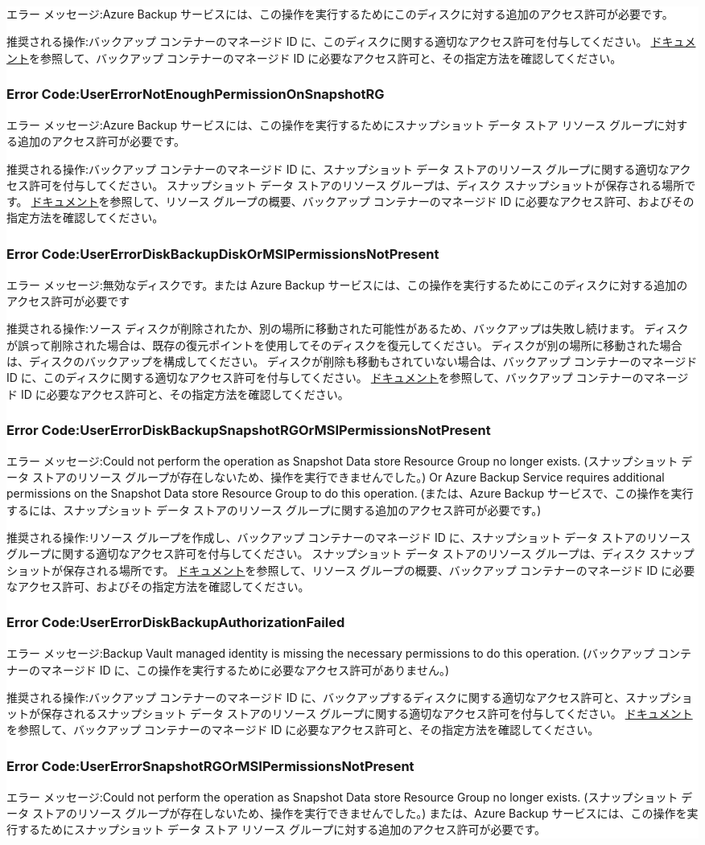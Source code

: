 エラー メッセージ:Azure Backup サービスには、この操作を実行するためにこのディスクに対する追加のアクセス許可が必要です。

推奨される操作:バックアップ コンテナーのマネージド ID に、このディスクに関する適切なアクセス許可を付与してください。 [ドキュメント](backup-managed-disks.md)を参照して、バックアップ コンテナーのマネージド ID に必要なアクセス許可と、その指定方法を確認してください。

### <a name="error-code-usererrornotenoughpermissiononsnapshotrg"></a>Error Code:UserErrorNotEnoughPermissionOnSnapshotRG

エラー メッセージ:Azure Backup サービスには、この操作を実行するためにスナップショット データ ストア リソース グループに対する追加のアクセス許可が必要です。

推奨される操作:バックアップ コンテナーのマネージド ID に、スナップショット データ ストアのリソース グループに関する適切なアクセス許可を付与してください。 スナップショット データ ストアのリソース グループは、ディスク スナップショットが保存される場所です。 [ドキュメント](backup-managed-disks.md)を参照して、リソース グループの概要、バックアップ コンテナーのマネージド ID に必要なアクセス許可、およびその指定方法を確認してください。

### <a name="error-code-usererrordiskbackupdiskormsipermissionsnotpresent"></a>Error Code:UserErrorDiskBackupDiskOrMSIPermissionsNotPresent

エラー メッセージ:無効なディスクです。または Azure Backup サービスには、この操作を実行するためにこのディスクに対する追加のアクセス許可が必要です

推奨される操作:ソース ディスクが削除されたか、別の場所に移動された可能性があるため、バックアップは失敗し続けます。 ディスクが誤って削除された場合は、既存の復元ポイントを使用してそのディスクを復元してください。 ディスクが別の場所に移動された場合は、ディスクのバックアップを構成してください。 ディスクが削除も移動もされていない場合は、バックアップ コンテナーのマネージド ID に、このディスクに関する適切なアクセス許可を付与してください。 [ドキュメント](backup-managed-disks.md)を参照して、バックアップ コンテナーのマネージド ID に必要なアクセス許可と、その指定方法を確認してください。

### <a name="error-code-usererrordiskbackupsnapshotrgormsipermissionsnotpresent"></a>Error Code:UserErrorDiskBackupSnapshotRGOrMSIPermissionsNotPresent

エラー メッセージ:Could not perform the operation as Snapshot Data store Resource Group no longer exists. (スナップショット データ ストアのリソース グループが存在しないため、操作を実行できませんでした。) Or Azure Backup Service requires additional permissions on the Snapshot Data store Resource Group to do this operation. (または、Azure Backup サービスで、この操作を実行するには、スナップショット データ ストアのリソース グループに関する追加のアクセス許可が必要です。)

推奨される操作:リソース グループを作成し、バックアップ コンテナーのマネージド ID に、スナップショット データ ストアのリソース グループに関する適切なアクセス許可を付与してください。 スナップショット データ ストアのリソース グループは、ディスク スナップショットが保存される場所です。 [ドキュメント](backup-managed-disks.md)を参照して、リソース グループの概要、バックアップ コンテナーのマネージド ID に必要なアクセス許可、およびその指定方法を確認してください。

### <a name="error-code-usererrordiskbackupauthorizationfailed"></a>Error Code:UserErrorDiskBackupAuthorizationFailed

エラー メッセージ:Backup Vault managed identity is missing the necessary permissions to do this operation. (バックアップ コンテナーのマネージド ID に、この操作を実行するために必要なアクセス許可がありません。)

推奨される操作:バックアップ コンテナーのマネージド ID に、バックアップするディスクに関する適切なアクセス許可と、スナップショットが保存されるスナップショット データ ストアのリソース グループに関する適切なアクセス許可を付与してください。 [ドキュメント](backup-managed-disks.md)を参照して、バックアップ コンテナーのマネージド ID に必要なアクセス許可と、その指定方法を確認してください。

### <a name="error-code-usererrorsnapshotrgormsipermissionsnotpresent"></a>Error Code:UserErrorSnapshotRGOrMSIPermissionsNotPresent

エラー メッセージ:Could not perform the operation as Snapshot Data store Resource Group no longer exists. (スナップショット データ ストアのリソース グループが存在しないため、操作を実行できませんでした。) または、Azure Backup サービスには、この操作を実行するためにスナップショット データ ストア リソース グループに対する追加のアクセス許可が必要です。
